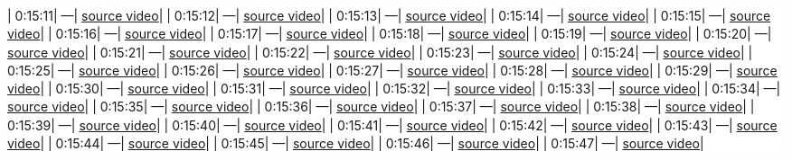 | 0:15:11| —| [source video](https://archive.org/details/citycouncil131001?start=911)|
| 0:15:12| —| [source video](https://archive.org/details/citycouncil131001?start=912)|
| 0:15:13| —| [source video](https://archive.org/details/citycouncil131001?start=913)|
| 0:15:14| —| [source video](https://archive.org/details/citycouncil131001?start=914)|
| 0:15:15| —| [source video](https://archive.org/details/citycouncil131001?start=915)|
| 0:15:16| —| [source video](https://archive.org/details/citycouncil131001?start=916)|
| 0:15:17| —| [source video](https://archive.org/details/citycouncil131001?start=917)|
| 0:15:18| —| [source video](https://archive.org/details/citycouncil131001?start=918)|
| 0:15:19| —| [source video](https://archive.org/details/citycouncil131001?start=919)|
| 0:15:20| —| [source video](https://archive.org/details/citycouncil131001?start=920)|
| 0:15:21| —| [source video](https://archive.org/details/citycouncil131001?start=921)|
| 0:15:22| —| [source video](https://archive.org/details/citycouncil131001?start=922)|
| 0:15:23| —| [source video](https://archive.org/details/citycouncil131001?start=923)|
| 0:15:24| —| [source video](https://archive.org/details/citycouncil131001?start=924)|
| 0:15:25| —| [source video](https://archive.org/details/citycouncil131001?start=925)|
| 0:15:26| —| [source video](https://archive.org/details/citycouncil131001?start=926)|
| 0:15:27| —| [source video](https://archive.org/details/citycouncil131001?start=927)|
| 0:15:28| —| [source video](https://archive.org/details/citycouncil131001?start=928)|
| 0:15:29| —| [source video](https://archive.org/details/citycouncil131001?start=929)|
| 0:15:30| —| [source video](https://archive.org/details/citycouncil131001?start=930)|
| 0:15:31| —| [source video](https://archive.org/details/citycouncil131001?start=931)|
| 0:15:32| —| [source video](https://archive.org/details/citycouncil131001?start=932)|
| 0:15:33| —| [source video](https://archive.org/details/citycouncil131001?start=933)|
| 0:15:34| —| [source video](https://archive.org/details/citycouncil131001?start=934)|
| 0:15:35| —| [source video](https://archive.org/details/citycouncil131001?start=935)|
| 0:15:36| —| [source video](https://archive.org/details/citycouncil131001?start=936)|
| 0:15:37| —| [source video](https://archive.org/details/citycouncil131001?start=937)|
| 0:15:38| —| [source video](https://archive.org/details/citycouncil131001?start=938)|
| 0:15:39| —| [source video](https://archive.org/details/citycouncil131001?start=939)|
| 0:15:40| —| [source video](https://archive.org/details/citycouncil131001?start=940)|
| 0:15:41| —| [source video](https://archive.org/details/citycouncil131001?start=941)|
| 0:15:42| —| [source video](https://archive.org/details/citycouncil131001?start=942)|
| 0:15:43| —| [source video](https://archive.org/details/citycouncil131001?start=943)|
| 0:15:44| —| [source video](https://archive.org/details/citycouncil131001?start=944)|
| 0:15:45| —| [source video](https://archive.org/details/citycouncil131001?start=945)|
| 0:15:46| —| [source video](https://archive.org/details/citycouncil131001?start=946)|
| 0:15:47| —| [source video](https://archive.org/details/citycouncil131001?start=947)|